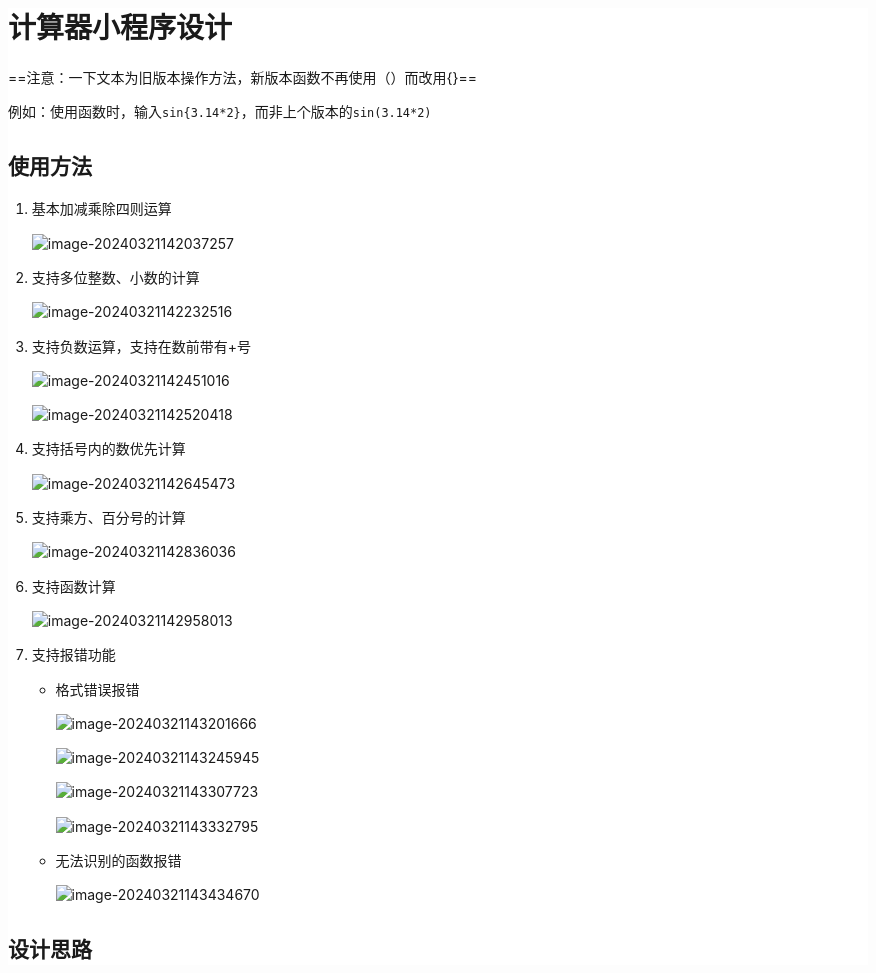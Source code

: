 # 计算器小程序设计

==注意：一下文本为旧版本操作方法，新版本函数不再使用（）而改用{}==

例如：使用函数时，输入`sin{3.14*2}`，而非上个版本的`sin(3.14*2)`

## 使用方法

1. 基本加减乘除四则运算

    ![image-20240321142037257](C:\Users\Administrator\AppData\Roaming\Typora\typora-user-images\image-20240321142037257.png)

2. 支持多位整数、小数的计算

    ![image-20240321142232516](C:\Users\Administrator\AppData\Roaming\Typora\typora-user-images\image-20240321142232516.png)

3. 支持负数运算，支持在数前带有+号

    ![image-20240321142451016](C:\Users\Administrator\AppData\Roaming\Typora\typora-user-images\image-20240321142451016.png)

    ![image-20240321142520418](C:\Users\Administrator\AppData\Roaming\Typora\typora-user-images\image-20240321142520418.png)

4. 支持括号内的数优先计算

    ![image-20240321142645473](C:\Users\Administrator\AppData\Roaming\Typora\typora-user-images\image-20240321142645473.png)

5. 支持乘方、百分号的计算

    ![image-20240321142836036](C:\Users\Administrator\AppData\Roaming\Typora\typora-user-images\image-20240321142836036.png)

6. 支持函数计算

    ![image-20240321142958013](C:\Users\Administrator\AppData\Roaming\Typora\typora-user-images\image-20240321142958013.png)

7. 支持报错功能

    - 格式错误报错

        ![image-20240321143201666](C:\Users\Administrator\AppData\Roaming\Typora\typora-user-images\image-20240321143201666.png)

        ![image-20240321143245945](C:\Users\Administrator\AppData\Roaming\Typora\typora-user-images\image-20240321143245945.png)

        ![image-20240321143307723](C:\Users\Administrator\AppData\Roaming\Typora\typora-user-images\image-20240321143307723.png)

        ![image-20240321143332795](C:\Users\Administrator\AppData\Roaming\Typora\typora-user-images\image-20240321143332795.png)

    - 无法识别的函数报错

        ![image-20240321143434670](C:\Users\Administrator\AppData\Roaming\Typora\typora-user-images\image-20240321143434670.png)

## 设计思路

